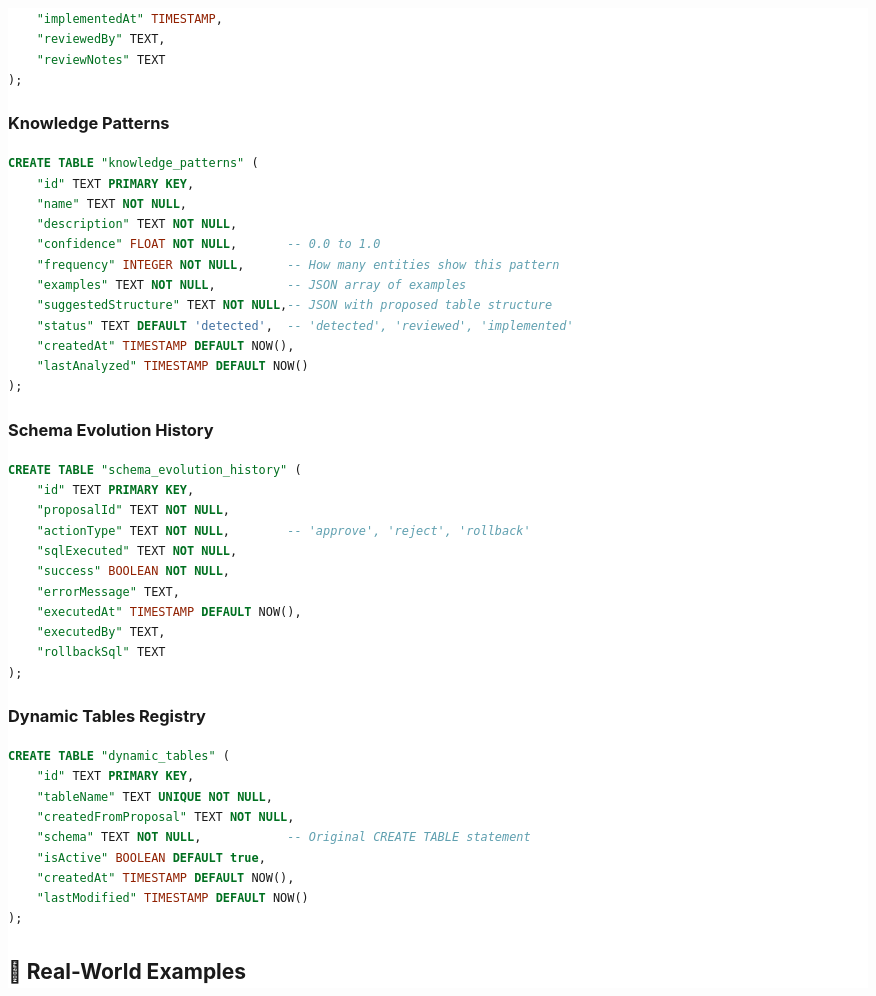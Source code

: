 ```sql
    "implementedAt" TIMESTAMP,
    "reviewedBy" TEXT,
    "reviewNotes" TEXT
);
```

### **Knowledge Patterns**
```sql
CREATE TABLE "knowledge_patterns" (
    "id" TEXT PRIMARY KEY,
    "name" TEXT NOT NULL,
    "description" TEXT NOT NULL,
    "confidence" FLOAT NOT NULL,       -- 0.0 to 1.0
    "frequency" INTEGER NOT NULL,      -- How many entities show this pattern
    "examples" TEXT NOT NULL,          -- JSON array of examples
    "suggestedStructure" TEXT NOT NULL,-- JSON with proposed table structure
    "status" TEXT DEFAULT 'detected',  -- 'detected', 'reviewed', 'implemented'
    "createdAt" TIMESTAMP DEFAULT NOW(),
    "lastAnalyzed" TIMESTAMP DEFAULT NOW()
);
```

### **Schema Evolution History**
```sql
CREATE TABLE "schema_evolution_history" (
    "id" TEXT PRIMARY KEY,
    "proposalId" TEXT NOT NULL,
    "actionType" TEXT NOT NULL,        -- 'approve', 'reject', 'rollback'
    "sqlExecuted" TEXT NOT NULL,
    "success" BOOLEAN NOT NULL,
    "errorMessage" TEXT,
    "executedAt" TIMESTAMP DEFAULT NOW(),
    "executedBy" TEXT,
    "rollbackSql" TEXT
);
```

### **Dynamic Tables Registry**
```sql
CREATE TABLE "dynamic_tables" (
    "id" TEXT PRIMARY KEY,
    "tableName" TEXT UNIQUE NOT NULL,
    "createdFromProposal" TEXT NOT NULL,
    "schema" TEXT NOT NULL,            -- Original CREATE TABLE statement
    "isActive" BOOLEAN DEFAULT true,
    "createdAt" TIMESTAMP DEFAULT NOW(),
    "lastModified" TIMESTAMP DEFAULT NOW()
);
```

## 🎯 Real-World Examples
